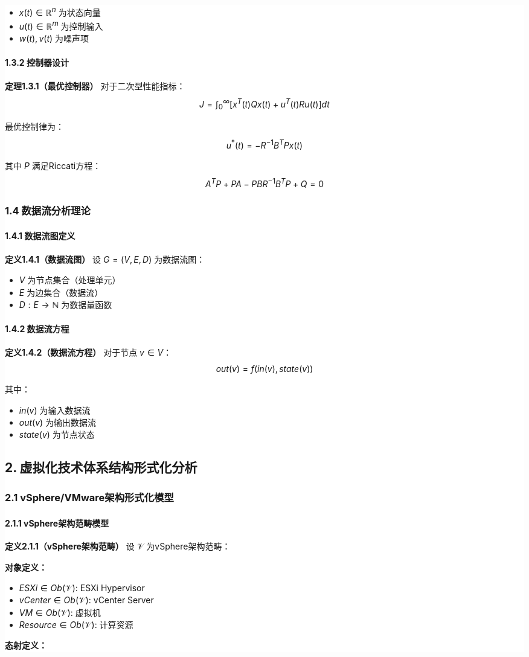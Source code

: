 - $x(t) \in \mathbb{R}^n$ 为状态向量
- $u(t) \in \mathbb{R}^m$ 为控制输入
- $w(t), v(t)$ 为噪声项

#### 1.3.2 控制器设计

**定理1.3.1（最优控制器）**
对于二次型性能指标：
$$J = \int_0^{\infty} [x^T(t)Qx(t) + u^T(t)Ru(t)]dt$$

最优控制律为：
$$u^*(t) = -R^{-1}B^TPx(t)$$

其中 $P$ 满足Riccati方程：
$$A^TP + PA - PBR^{-1}B^TP + Q = 0$$

### 1.4 数据流分析理论

#### 1.4.1 数据流图定义

**定义1.4.1（数据流图）**
设 $G = (V, E, D)$ 为数据流图：

- $V$ 为节点集合（处理单元）
- $E$ 为边集合（数据流）
- $D: E \rightarrow \mathbb{N}$ 为数据量函数

#### 1.4.2 数据流方程

**定义1.4.2（数据流方程）**
对于节点 $v \in V$：
$$out(v) = f(in(v), state(v))$$

其中：

- $in(v)$ 为输入数据流
- $out(v)$ 为输出数据流
- $state(v)$ 为节点状态

## 2. 虚拟化技术体系结构形式化分析

### 2.1 vSphere/VMware架构形式化模型

#### 2.1.1 vSphere架构范畴模型

**定义2.1.1（vSphere架构范畴）**
设 $\mathcal{V}$ 为vSphere架构范畴：

**对象定义：**

- $ESXi \in Ob(\mathcal{V})$: ESXi Hypervisor
- $vCenter \in Ob(\mathcal{V})$: vCenter Server
- $VM \in Ob(\mathcal{V})$: 虚拟机
- $Resource \in Ob(\mathcal{V})$: 计算资源

**态射定义：**
